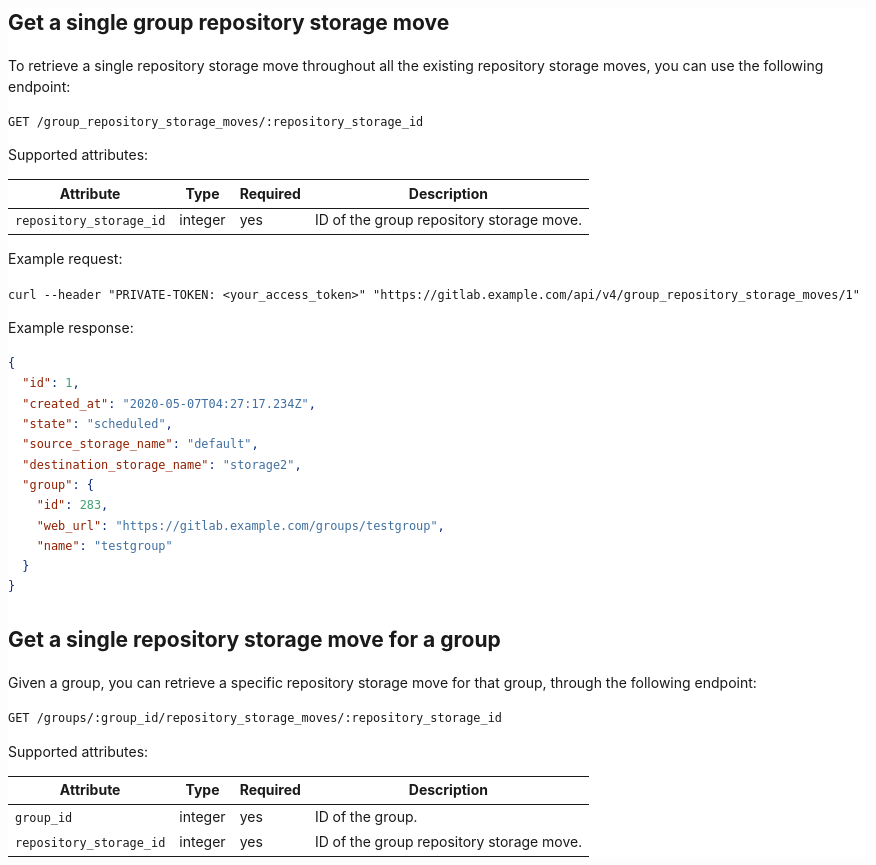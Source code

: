 ```json
```

## Get a single group repository storage move

To retrieve a single repository storage move throughout all the existing repository
storage moves, you can use the following endpoint:

```plaintext
GET /group_repository_storage_moves/:repository_storage_id
```

Supported attributes:

| Attribute | Type | Required | Description |
| --------- | ---- | -------- | ----------- |
| `repository_storage_id` | integer | yes | ID of the group repository storage move. |

Example request:

```shell
curl --header "PRIVATE-TOKEN: <your_access_token>" "https://gitlab.example.com/api/v4/group_repository_storage_moves/1"
```

Example response:

```json
{
  "id": 1,
  "created_at": "2020-05-07T04:27:17.234Z",
  "state": "scheduled",
  "source_storage_name": "default",
  "destination_storage_name": "storage2",
  "group": {
    "id": 283,
    "web_url": "https://gitlab.example.com/groups/testgroup",
    "name": "testgroup"
  }
}
```

## Get a single repository storage move for a group

Given a group, you can retrieve a specific repository storage move for that group,
through the following endpoint:

```plaintext
GET /groups/:group_id/repository_storage_moves/:repository_storage_id
```

Supported attributes:

| Attribute | Type | Required | Description |
| --------- | ---- | -------- | ----------- |
| `group_id` | integer | yes | ID of the group. |
| `repository_storage_id` | integer | yes | ID of the group repository storage move. |
